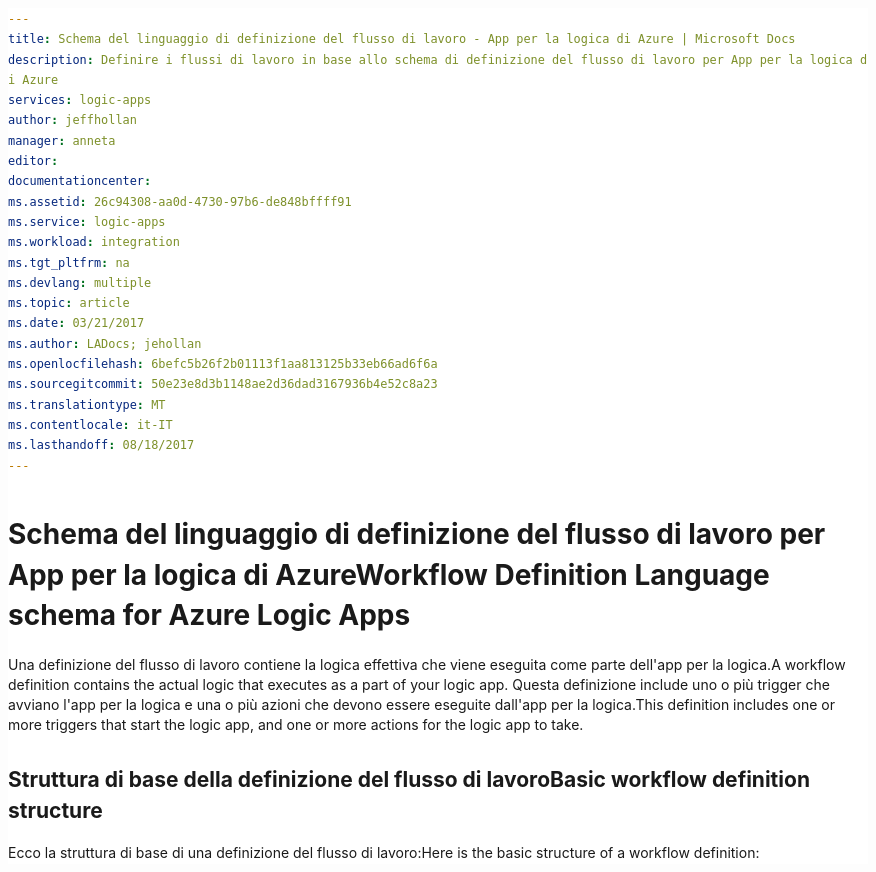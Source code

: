 ```yaml
---
title: Schema del linguaggio di definizione del flusso di lavoro - App per la logica di Azure | Microsoft Docs
description: Definire i flussi di lavoro in base allo schema di definizione del flusso di lavoro per App per la logica di Azure
services: logic-apps
author: jeffhollan
manager: anneta
editor: 
documentationcenter: 
ms.assetid: 26c94308-aa0d-4730-97b6-de848bffff91
ms.service: logic-apps
ms.workload: integration
ms.tgt_pltfrm: na
ms.devlang: multiple
ms.topic: article
ms.date: 03/21/2017
ms.author: LADocs; jehollan
ms.openlocfilehash: 6befc5b26f2b01113f1aa813125b33eb66ad6f6a
ms.sourcegitcommit: 50e23e8d3b1148ae2d36dad3167936b4e52c8a23
ms.translationtype: MT
ms.contentlocale: it-IT
ms.lasthandoff: 08/18/2017
---
```

# <a name="workflow-definition-language-schema-for-azure-logic-apps"></a><span data-ttu-id="f4c8b-103">Schema del linguaggio di definizione del flusso di lavoro per App per la logica di Azure</span><span class="sxs-lookup"><span data-stu-id="f4c8b-103">Workflow Definition Language schema for Azure Logic Apps</span></span>

<span data-ttu-id="f4c8b-104">Una definizione del flusso di lavoro contiene la logica effettiva che viene eseguita come parte dell'app per la logica.</span><span class="sxs-lookup"><span data-stu-id="f4c8b-104">A workflow definition contains the actual logic that executes as a part of your logic app.</span></span> <span data-ttu-id="f4c8b-105">Questa definizione include uno o più trigger che avviano l'app per la logica e una o più azioni che devono essere eseguite dall'app per la logica.</span><span class="sxs-lookup"><span data-stu-id="f4c8b-105">This definition includes one or more triggers that start the logic app, and one or more actions for the logic app to take.</span></span>  
  
## <a name="basic-workflow-definition-structure"></a><span data-ttu-id="f4c8b-106">Struttura di base della definizione del flusso di lavoro</span><span class="sxs-lookup"><span data-stu-id="f4c8b-106">Basic workflow definition structure</span></span>

<span data-ttu-id="f4c8b-107">Ecco la struttura di base di una definizione del flusso di lavoro:</span><span class="sxs-lookup"><span data-stu-id="f4c8b-107">Here is the basic structure of a workflow definition:</span></span>  
  